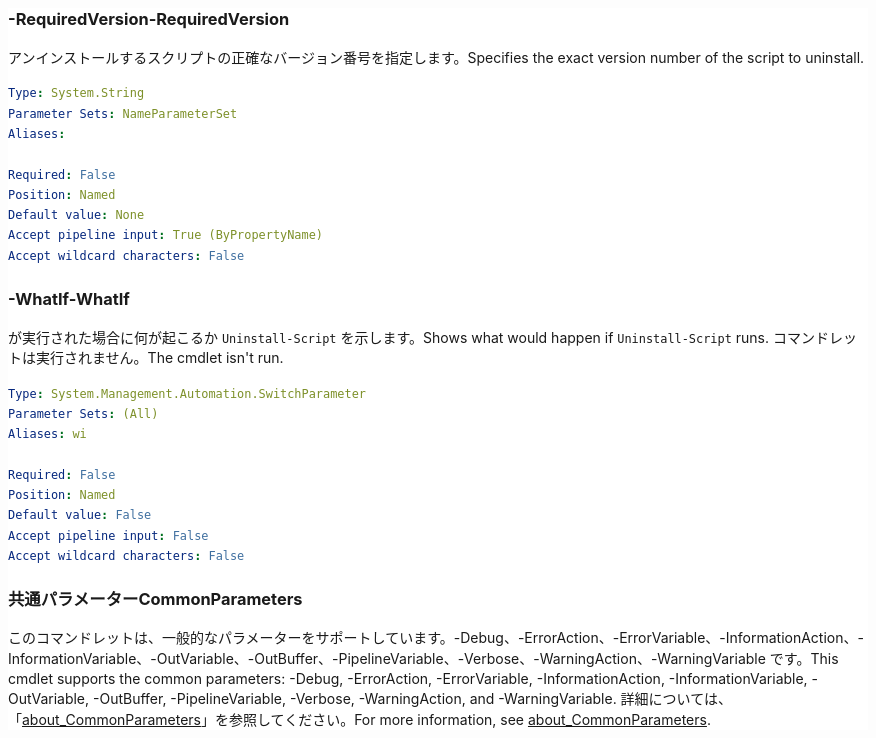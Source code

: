 ### <span data-ttu-id="27b32-136">-RequiredVersion</span><span class="sxs-lookup"><span data-stu-id="27b32-136">-RequiredVersion</span></span>

<span data-ttu-id="27b32-137">アンインストールするスクリプトの正確なバージョン番号を指定します。</span><span class="sxs-lookup"><span data-stu-id="27b32-137">Specifies the exact version number of the script to uninstall.</span></span>

```yaml
Type: System.String
Parameter Sets: NameParameterSet
Aliases:

Required: False
Position: Named
Default value: None
Accept pipeline input: True (ByPropertyName)
Accept wildcard characters: False
```

### <span data-ttu-id="27b32-138">-WhatIf</span><span class="sxs-lookup"><span data-stu-id="27b32-138">-WhatIf</span></span>

<span data-ttu-id="27b32-139">が実行された場合に何が起こるか `Uninstall-Script` を示します。</span><span class="sxs-lookup"><span data-stu-id="27b32-139">Shows what would happen if `Uninstall-Script` runs.</span></span> <span data-ttu-id="27b32-140">コマンドレットは実行されません。</span><span class="sxs-lookup"><span data-stu-id="27b32-140">The cmdlet isn't run.</span></span>

```yaml
Type: System.Management.Automation.SwitchParameter
Parameter Sets: (All)
Aliases: wi

Required: False
Position: Named
Default value: False
Accept pipeline input: False
Accept wildcard characters: False
```

### <span data-ttu-id="27b32-141">共通パラメーター</span><span class="sxs-lookup"><span data-stu-id="27b32-141">CommonParameters</span></span>

<span data-ttu-id="27b32-142">このコマンドレットは、一般的なパラメーターをサポートしています。-Debug、-ErrorAction、-ErrorVariable、-InformationAction、-InformationVariable、-OutVariable、-OutBuffer、-PipelineVariable、-Verbose、-WarningAction、-WarningVariable です。</span><span class="sxs-lookup"><span data-stu-id="27b32-142">This cmdlet supports the common parameters: -Debug, -ErrorAction, -ErrorVariable, -InformationAction, -InformationVariable, -OutVariable, -OutBuffer, -PipelineVariable, -Verbose, -WarningAction, and -WarningVariable.</span></span> <span data-ttu-id="27b32-143">詳細については、「[about_CommonParameters](https://go.microsoft.com/fwlink/?LinkID=113216)」を参照してください。</span><span class="sxs-lookup"><span data-stu-id="27b32-143">For more information, see [about_CommonParameters](https://go.microsoft.com/fwlink/?LinkID=113216).</span></span>
